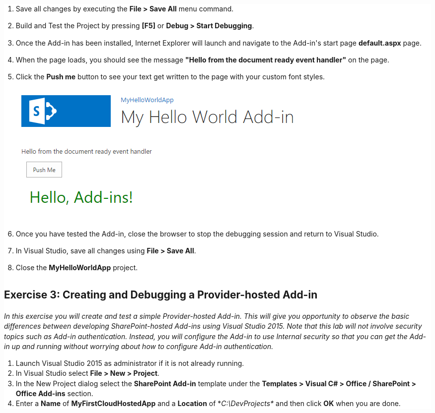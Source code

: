 1. Save all changes by executing the **File > Save All** menu command.
1. Build and Test the Project by pressing **[F5]** or **Debug > Start Debugging**.
1. Once the Add-in has been installed, Internet Explorer will launch and navigate to the Add-in's start page **default.aspx** page.
1. When the page loads, you should see the message **"Hello from the document ready event handler"** on the page.
1. Click the **Push me** button to see your text get written to the page with your custom font styles.

	![Screenshot](Images/Fig05.png)

1.	Once you have tested the Add-in, close the browser to stop the debugging session and return to Visual Studio.
1.	In Visual Studio, save all changes using **File > Save All**.
1.	Close the **MyHelloWorldApp** project.

## Exercise 3: Creating and Debugging a Provider-hosted Add-in
*In this exercise you will create and test a simple Provider-hosted Add-in. This will give you opportunity to observe the basic differences between developing SharePoint-hosted Add-ins using Visual Studio 2015. Note that this lab will not involve security topics such as Add-in authentication. Instead, you will configure the Add-in to use Internal security so that you can get the Add-in up and running without worrying about how to configure Add-in authentication.*

1.	Launch Visual Studio 2015 as administrator if it is not already running.
1.	In Visual Studio select **File > New > Project**.
1.	In the New Project dialog select the **SharePoint Add-in** template under the **Templates > Visual C# > Office / SharePoint > Office Add-ins** section.
1.	Enter a **Name** of **MyFirstCloudHostedApp** and a **Location** of **C:\DevProjects\** and then click **OK** when you are done.

